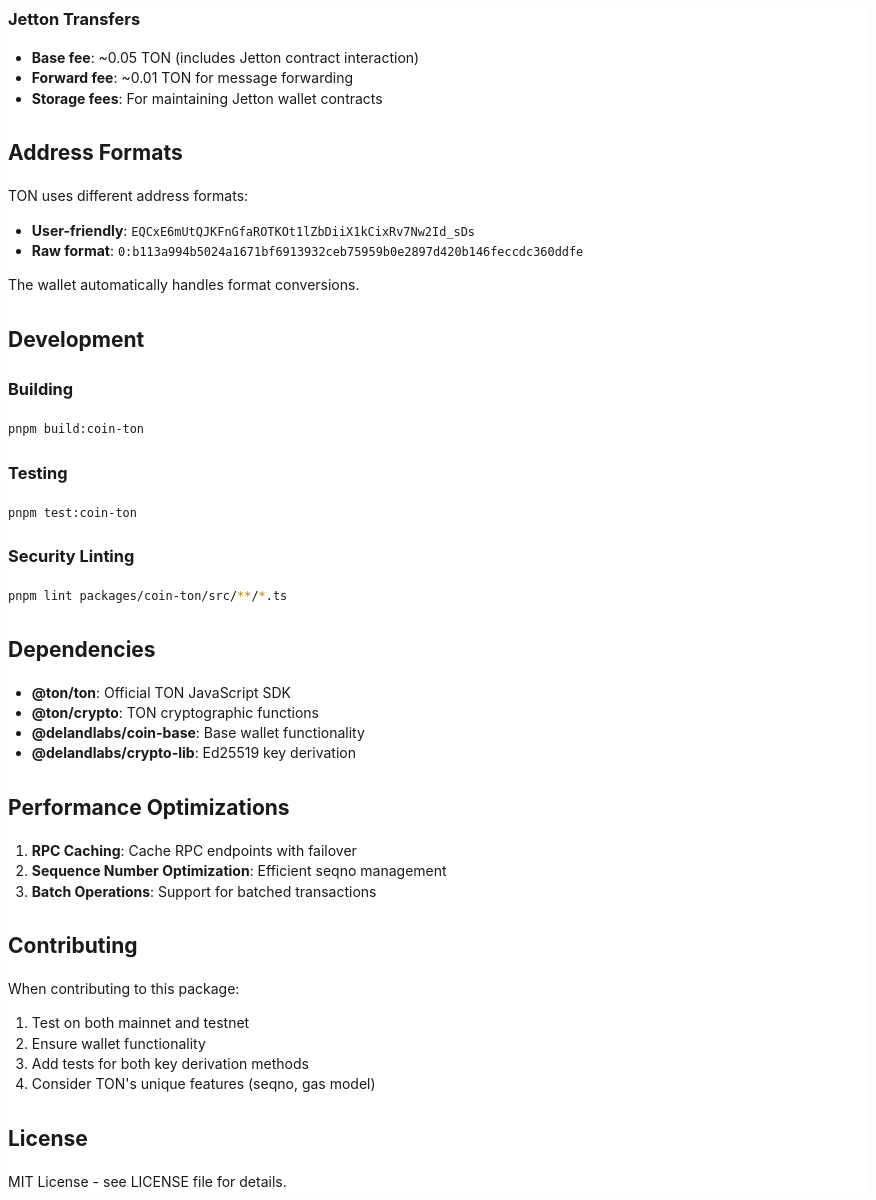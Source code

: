 ### Jetton Transfers

- **Base fee**: ~0.05 TON (includes Jetton contract interaction)
- **Forward fee**: ~0.01 TON for message forwarding
- **Storage fees**: For maintaining Jetton wallet contracts

## Address Formats

TON uses different address formats:

- **User-friendly**: `EQCxE6mUtQJKFnGfaROTKOt1lZbDiiX1kCixRv7Nw2Id_sDs`
- **Raw format**: `0:b113a994b5024a1671bf6913932ceb75959b0e2897d420b146feccdc360ddfe`

The wallet automatically handles format conversions.

## Development

### Building

```bash
pnpm build:coin-ton
```

### Testing

```bash
pnpm test:coin-ton
```

### Security Linting

```bash
pnpm lint packages/coin-ton/src/**/*.ts
```

## Dependencies

- **@ton/ton**: Official TON JavaScript SDK
- **@ton/crypto**: TON cryptographic functions
- **@delandlabs/coin-base**: Base wallet functionality
- **@delandlabs/crypto-lib**: Ed25519 key derivation

## Performance Optimizations

1. **RPC Caching**: Cache RPC endpoints with failover
2. **Sequence Number Optimization**: Efficient seqno management
3. **Batch Operations**: Support for batched transactions

## Contributing

When contributing to this package:

1. Test on both mainnet and testnet
2. Ensure wallet functionality
3. Add tests for both key derivation methods
4. Consider TON's unique features (seqno, gas model)

## License

MIT License - see LICENSE file for details.
